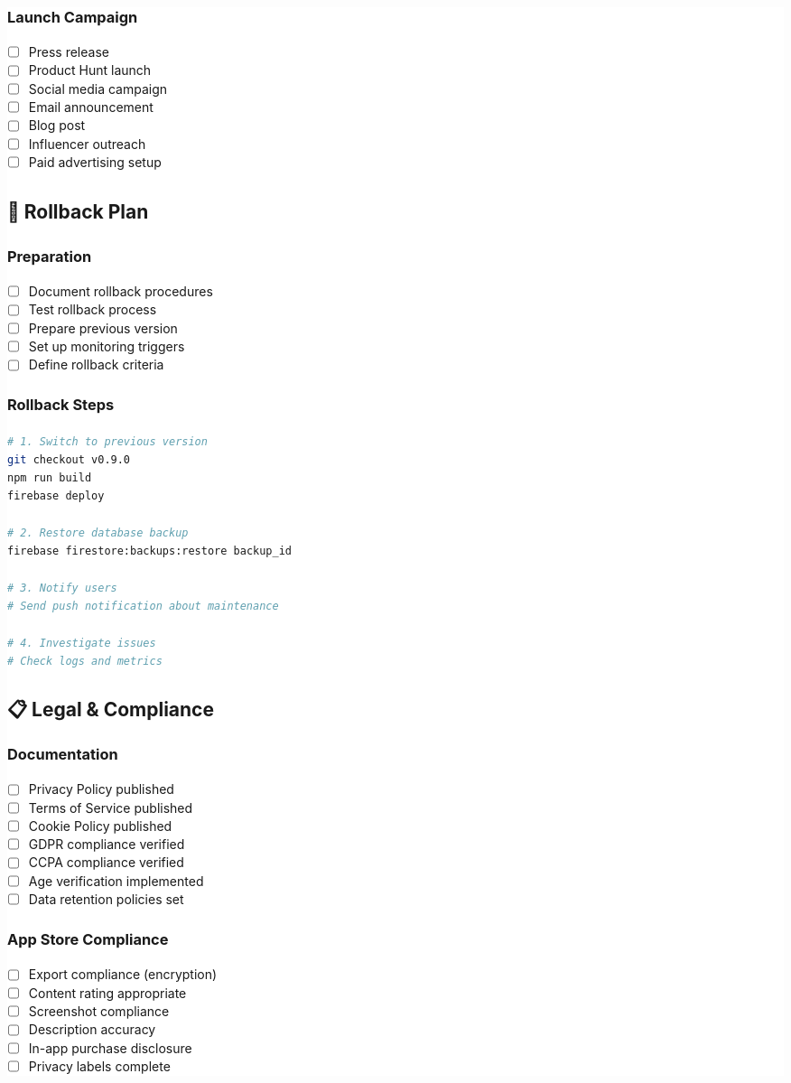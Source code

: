 ### Launch Campaign
- [ ] Press release
- [ ] Product Hunt launch
- [ ] Social media campaign
- [ ] Email announcement
- [ ] Blog post
- [ ] Influencer outreach
- [ ] Paid advertising setup

## 🔄 Rollback Plan

### Preparation
- [ ] Document rollback procedures
- [ ] Test rollback process
- [ ] Prepare previous version
- [ ] Set up monitoring triggers
- [ ] Define rollback criteria

### Rollback Steps
```bash
# 1. Switch to previous version
git checkout v0.9.0
npm run build
firebase deploy

# 2. Restore database backup
firebase firestore:backups:restore backup_id

# 3. Notify users
# Send push notification about maintenance

# 4. Investigate issues
# Check logs and metrics
```

## 📋 Legal & Compliance

### Documentation
- [ ] Privacy Policy published
- [ ] Terms of Service published
- [ ] Cookie Policy published
- [ ] GDPR compliance verified
- [ ] CCPA compliance verified
- [ ] Age verification implemented
- [ ] Data retention policies set

### App Store Compliance
- [ ] Export compliance (encryption)
- [ ] Content rating appropriate
- [ ] Screenshot compliance
- [ ] Description accuracy
- [ ] In-app purchase disclosure
- [ ] Privacy labels complete
